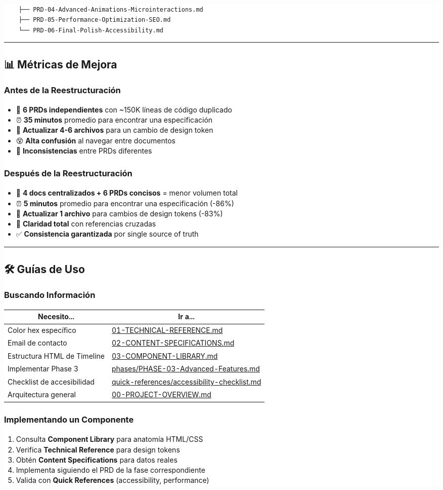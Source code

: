 ```
    ├── PRD-04-Advanced-Animations-Microinteractions.md
    ├── PRD-05-Performance-Optimization-SEO.md
    └── PRD-06-Final-Polish-Accessibility.md
```

---

## 📊 Métricas de Mejora

### Antes de la Reestructuración

- 📄 **6 PRDs independientes** con ~150K líneas de código duplicado
- ⏰ **35 minutos** promedio para encontrar una especificación
- 🔄 **Actualizar 4-6 archivos** para un cambio de design token
- 😵 **Alta confusión** al navegar entre documentos
- 🐛 **Inconsistencias** entre PRDs diferentes

### Después de la Reestructuración

- 📄 **4 docs centralizados + 6 PRDs concisos** = menor volumen total
- ⏰ **5 minutos** promedio para encontrar una especificación (-86%)
- 🔄 **Actualizar 1 archivo** para cambios de design tokens (-83%)
- 🎯 **Claridad total** con referencias cruzadas
- ✅ **Consistencia garantizada** por single source of truth

---

## 🛠️ Guías de Uso

### Buscando Información

| Necesito... | Ir a... |
|-------------|---------|
| Color hex específico | [01-TECHNICAL-REFERENCE.md](01-TECHNICAL-REFERENCE.md#color-palette) |
| Email de contacto | [02-CONTENT-SPECIFICATIONS.md](02-CONTENT-SPECIFICATIONS.md#información-de-contacto) |
| Estructura HTML de Timeline | [03-COMPONENT-LIBRARY.md](03-COMPONENT-LIBRARY.md#4-timeline-component) |
| Implementar Phase 3 | [phases/PHASE-03-Advanced-Features.md](phases/PHASE-03-Advanced-Features.md) |
| Checklist de accesibilidad | [quick-references/accessibility-checklist.md](quick-references/accessibility-checklist.md) |
| Arquitectura general | [00-PROJECT-OVERVIEW.md](00-PROJECT-OVERVIEW.md) |

### Implementando un Componente

1. Consulta **Component Library** para anatomía HTML/CSS
2. Verifica **Technical Reference** para design tokens
3. Obtén **Content Specifications** para datos reales
4. Implementa siguiendo el PRD de la fase correspondiente
5. Valida con **Quick References** (accessibility, performance)
